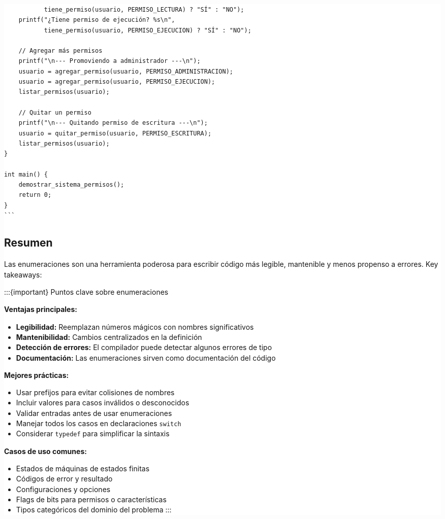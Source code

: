 ````{solution} enum-flags
           tiene_permiso(usuario, PERMISO_LECTURA) ? "SÍ" : "NO");
    printf("¿Tiene permiso de ejecución? %s\n", 
           tiene_permiso(usuario, PERMISO_EJECUCION) ? "SÍ" : "NO");
    
    // Agregar más permisos
    printf("\n--- Promoviendo a administrador ---\n");
    usuario = agregar_permiso(usuario, PERMISO_ADMINISTRACION);
    usuario = agregar_permiso(usuario, PERMISO_EJECUCION);
    listar_permisos(usuario);
    
    // Quitar un permiso
    printf("\n--- Quitando permiso de escritura ---\n");
    usuario = quitar_permiso(usuario, PERMISO_ESCRITURA);
    listar_permisos(usuario);
}

int main() {
    demostrar_sistema_permisos();
    return 0;
}
```
````

## Resumen

Las enumeraciones son una herramienta poderosa para escribir código más legible, mantenible y menos propenso a errores. Key takeaways:

:::{important} Puntos clave sobre enumeraciones

**Ventajas principales:**
- **Legibilidad:** Reemplazan números mágicos con nombres significativos
- **Mantenibilidad:** Cambios centralizados en la definición
- **Detección de errores:** El compilador puede detectar algunos errores de tipo
- **Documentación:** Las enumeraciones sirven como documentación del código

**Mejores prácticas:**
- Usar prefijos para evitar colisiones de nombres
- Incluir valores para casos inválidos o desconocidos
- Validar entradas antes de usar enumeraciones
- Manejar todos los casos en declaraciones `switch`
- Considerar `typedef` para simplificar la sintaxis

**Casos de uso comunes:**
- Estados de máquinas de estados finitas
- Códigos de error y resultado
- Configuraciones y opciones
- Flags de bits para permisos o características
- Tipos categóricos del dominio del problema
:::